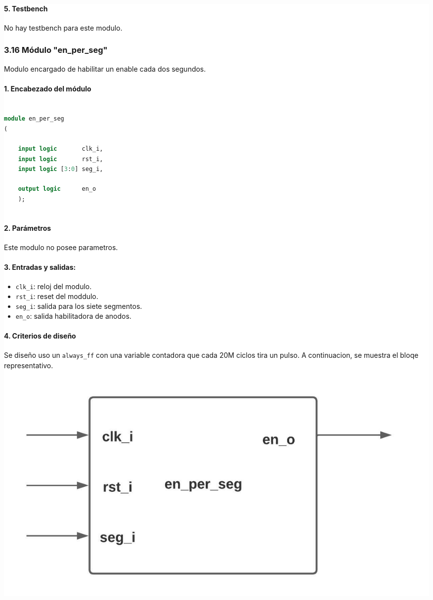 
#### 5. Testbench
No hay testbench para este modulo.


### 3.16 Módulo "en_per_seg"

Modulo encargado de habilitar un enable cada dos segundos.

#### 1. Encabezado del módulo
```SystemVerilog

module en_per_seg
(
 
    input logic       clk_i,
    input logic       rst_i,
    input logic [3:0] seg_i,
    
    output logic      en_o
    );
   
```
#### 2. Parámetros
Este modulo no posee parametros.

#### 3. Entradas y salidas:

- `clk_i`: reloj del modulo.
- `rst_i`: reset del moddulo.
- `seg_i`: salida para los siete segmentos.
- `en_o`: salida habilitadora de anodos.


#### 4. Criterios de diseño
Se diseño uso un `always_ff` con una variable contadora que cada 20M ciclos tira un pulso. A continuacion, se muestra el bloqe representativo.

![en_per_seg](doc/Ejercicio4/en_per_seg.jpeg)
